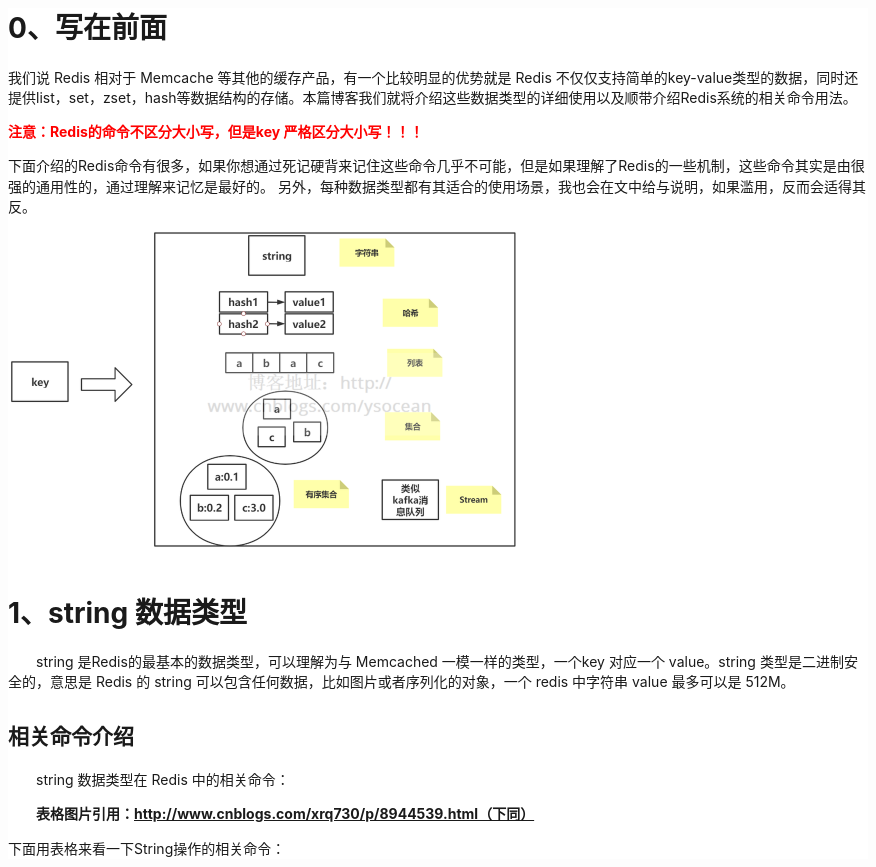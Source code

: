 # 0、写在前面

我们说 Redis 相对于 Memcache 等其他的缓存产品，有一个比较明显的优势就是 Redis  不仅仅支持简单的key-value类型的数据，同时还提供list，set，zset，hash等数据结构的存储。本篇博客我们就将介绍这些数据类型的详细使用以及顺带介绍Redis系统的相关命令用法。

**<font color=red>注意：Redis的命令不区分大小写，但是key 严格区分大小写！！！</font>**

下面介绍的Redis命令有很多，如果你想通过死记硬背来记住这些命令几乎不可能，但是如果理解了Redis的一些机制，这些命令其实是由很强的通用性的，通过理解来记忆是最好的。 另外，每种数据类型都有其适合的使用场景，我也会在文中给与说明，如果滥用，反而会适得其反。

  <img src="pictures/3.Redis的六大数据类型详细用法.assets/image-20220828101800576.png" alt="image-20220828101800576" style="zoom:50%;" /> 

# 1、string 数据类型

　　string 是Redis的最基本的数据类型，可以理解为与 Memcached 一模一样的类型，一个key 对应一个  value。string 类型是二进制安全的，意思是 Redis 的 string 可以包含任何数据，比如图片或者序列化的对象，一个 redis 中字符串 value 最多可以是 512M。

## **相关命令介绍**

　　string 数据类型在 Redis 中的相关命令：

　　**表格图片引用：http://www.cnblogs.com/xrq730/p/8944539.html（下同）**

下面用表格来看一下String操作的相关命令：

